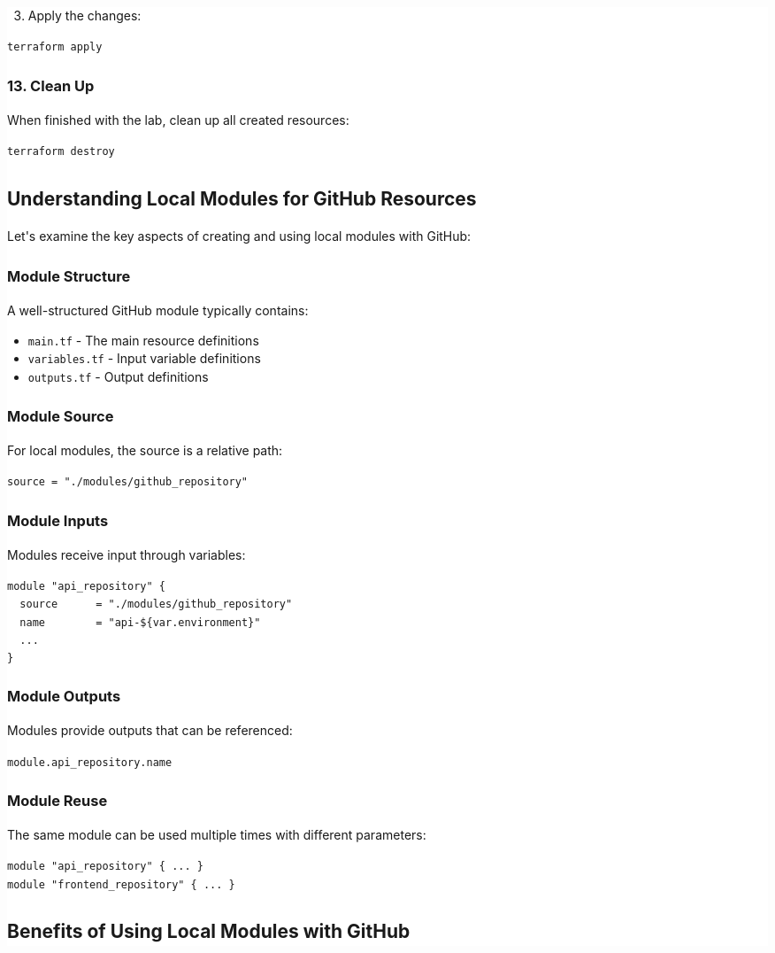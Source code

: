3. Apply the changes:

```bash
terraform apply
```

### 13. Clean Up

When finished with the lab, clean up all created resources:

```bash
terraform destroy
```

## Understanding Local Modules for GitHub Resources

Let's examine the key aspects of creating and using local modules with GitHub:

### Module Structure
A well-structured GitHub module typically contains:
- `main.tf` - The main resource definitions
- `variables.tf` - Input variable definitions
- `outputs.tf` - Output definitions

### Module Source
For local modules, the source is a relative path:
```
source = "./modules/github_repository"
```

### Module Inputs
Modules receive input through variables:
```
module "api_repository" {
  source      = "./modules/github_repository"
  name        = "api-${var.environment}"
  ...
}
```

### Module Outputs
Modules provide outputs that can be referenced:
```
module.api_repository.name
```

### Module Reuse
The same module can be used multiple times with different parameters:
```
module "api_repository" { ... }
module "frontend_repository" { ... }
```

## Benefits of Using Local Modules with GitHub
